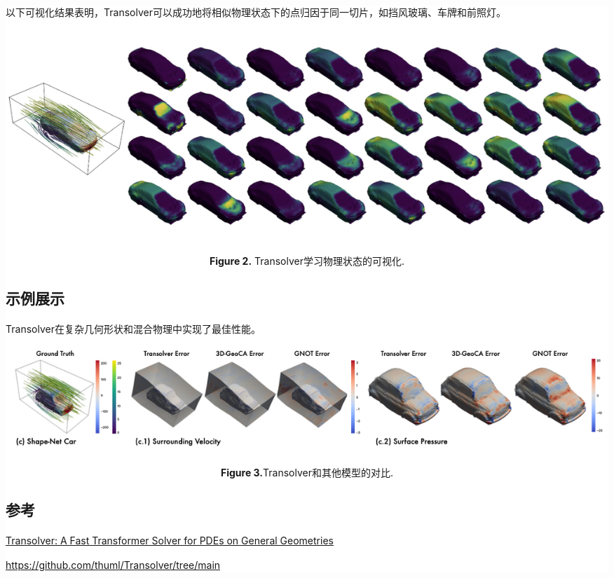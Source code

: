 以下可视化结果表明，Transolver可以成功地将相似物理状态下的点归因于同一切片，如挡风玻璃、车牌和前照灯。

<p align="center">
<img src=".\fig\car_slice_surf.png" height = "300" alt="" align=center />
<br><br>
<b>Figure 2.</b> Transolver学习物理状态的可视化. 
</p>



## 示例展示

Transolver在复杂几何形状和混合物理中实现了最佳性能。

<p align="center">
<img src=".\fig\case_study.png" height = "150" alt="" align=center />
<br><br>
<b>Figure 3.</b>Transolver和其他模型的对比. 
</p>

## 参考

[Transolver: A Fast Transformer Solver for PDEs on General Geometries](https://arxiv.org/abs/2402.02366)

https://github.com/thuml/Transolver/tree/main